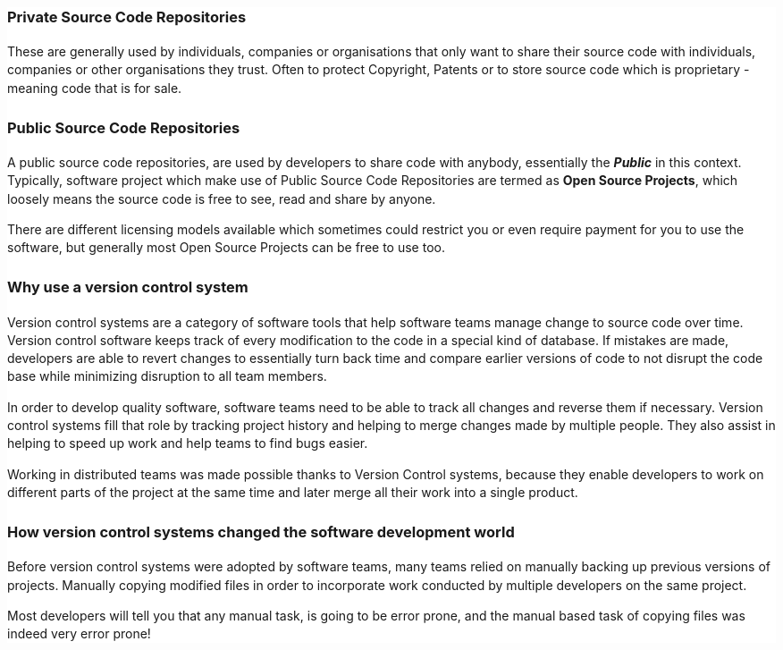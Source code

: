 
### Private Source Code Repositories

These are generally used by individuals, companies or organisations that only want to share their source code with 
individuals, companies or other organisations they trust. Often to protect Copyright, Patents or to store source code 
which is proprietary - meaning code that is for sale.

### Public Source Code Repositories

A public source code repositories, are used by developers to share code with anybody, essentially the _**Public**_ in this 
context.  Typically, software project which make use of Public Source Code Repositories are termed as **Open Source
Projects**, which loosely means the source code is free to see, read and share by anyone.

There are different licensing models available which sometimes could restrict you or even require payment for
you to use the software, but generally most Open Source Projects can be free to use too.

### Why use a version control system

Version control systems are a category of software tools that help software teams manage change to source code 
over time. Version control software keeps track of every modification to the code in a special kind of database. If 
mistakes are made, developers are able to revert changes to essentially turn back time and compare earlier versions of 
code to not disrupt the code base while minimizing disruption to all team members.

In order to develop quality software, software teams need to be able to track all changes and reverse them if necessary.
Version control systems fill that role by tracking project history and helping to merge changes made by multiple people.
They also assist in helping to speed up work and help teams to find bugs easier.

Working in distributed teams was made possible thanks to Version Control systems, because they enable developers to 
work on different parts of the project at the same time and later merge all their work into a single product.

### How version control systems changed the software development world

Before version control systems were adopted by software teams, many teams relied on manually backing up previous 
versions of projects. Manually copying modified files in order to incorporate work conducted by multiple developers on 
the same project.

Most developers will tell you that any manual task, is going to be error prone, and the manual based task of copying 
files was indeed very error prone! 
